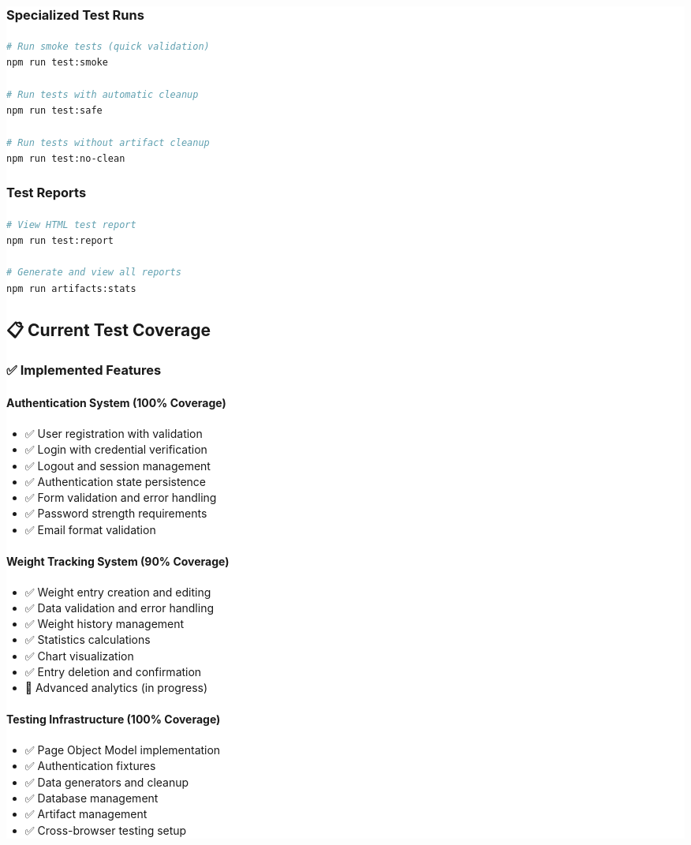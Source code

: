 ### Specialized Test Runs
```bash
# Run smoke tests (quick validation)
npm run test:smoke

# Run tests with automatic cleanup
npm run test:safe

# Run tests without artifact cleanup
npm run test:no-clean
```

### Test Reports
```bash
# View HTML test report
npm run test:report

# Generate and view all reports
npm run artifacts:stats
```

## 📋 Current Test Coverage

### ✅ Implemented Features

#### **Authentication System (100% Coverage)**
- ✅ User registration with validation
- ✅ Login with credential verification
- ✅ Logout and session management
- ✅ Authentication state persistence
- ✅ Form validation and error handling
- ✅ Password strength requirements
- ✅ Email format validation

#### **Weight Tracking System (90% Coverage)**
- ✅ Weight entry creation and editing
- ✅ Data validation and error handling
- ✅ Weight history management
- ✅ Statistics calculations
- ✅ Chart visualization
- ✅ Entry deletion and confirmation
- 🔄 Advanced analytics (in progress)

#### **Testing Infrastructure (100% Coverage)**
- ✅ Page Object Model implementation
- ✅ Authentication fixtures
- ✅ Data generators and cleanup
- ✅ Database management
- ✅ Artifact management
- ✅ Cross-browser testing setup

